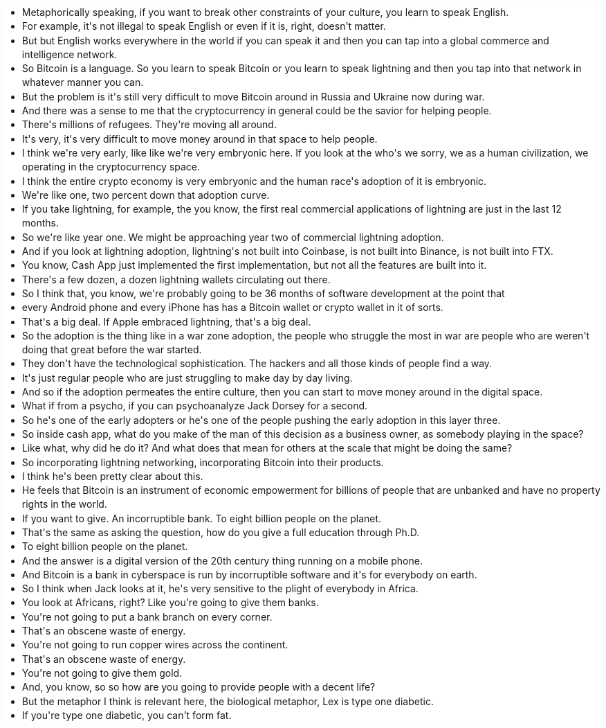 *  Metaphorically speaking, if you want to break other constraints of your culture, you learn to speak English.
*  For example, it's not illegal to speak English or even if it is, right, doesn't matter.
*  But but English works everywhere in the world if you can speak it and then you can tap into a global commerce and intelligence network.
*  So Bitcoin is a language. So you learn to speak Bitcoin or you learn to speak lightning and then you tap into that network in whatever manner you can.
*  But the problem is it's still very difficult to move Bitcoin around in Russia and Ukraine now during war.
*  And there was a sense to me that the cryptocurrency in general could be the savior for helping people.
*  There's millions of refugees. They're moving all around.
*  It's very, it's very difficult to move money around in that space to help people.
*  I think we're very early, like like we're very embryonic here. If you look at the who's we sorry, we as a human civilization, we operating in the cryptocurrency space.
*  I think the entire crypto economy is very embryonic and the human race's adoption of it is embryonic.
*  We're like one, two percent down that adoption curve.
*  If you take lightning, for example, the you know, the first real commercial applications of lightning are just in the last 12 months.
*  So we're like year one. We might be approaching year two of commercial lightning adoption.
*  And if you look at lightning adoption, lightning's not built into Coinbase, is not built into Binance, is not built into FTX.
*  You know, Cash App just implemented the first implementation, but not all the features are built into it.
*  There's a few dozen, a dozen lightning wallets circulating out there.
*  So I think that, you know, we're probably going to be 36 months of software development at the point that
*  every Android phone and every iPhone has has a Bitcoin wallet or crypto wallet in it of sorts.
*  That's a big deal. If Apple embraced lightning, that's a big deal.
*  So the adoption is the thing like in a war zone adoption, the people who struggle the most in war are people who are weren't doing that great before the war started.
*  They don't have the technological sophistication. The hackers and all those kinds of people find a way.
*  It's just regular people who are just struggling to make day by day living.
*  And so if the adoption permeates the entire culture, then you can start to move money around in the digital space.
*  What if from a psycho, if you can psychoanalyze Jack Dorsey for a second.
*  So he's one of the early adopters or he's one of the people pushing the early adoption in this layer three.
*  So inside cash app, what do you make of the man of this decision as a business owner, as somebody playing in the space?
*  Like what, why did he do it? And what does that mean for others at the scale that might be doing the same?
*  So incorporating lightning networking, incorporating Bitcoin into their products.
*  I think he's been pretty clear about this.
*  He feels that Bitcoin is an instrument of economic empowerment for billions of people that are unbanked and have no property rights in the world.
*  If you want to give. An incorruptible bank. To eight billion people on the planet.
*  That's the same as asking the question, how do you give a full education through Ph.D.
*  To eight billion people on the planet.
*  And the answer is a digital version of the 20th century thing running on a mobile phone.
*  And Bitcoin is a bank in cyberspace is run by incorruptible software and it's for everybody on earth.
*  So I think when Jack looks at it, he's very sensitive to the plight of everybody in Africa.
*  You look at Africans, right? Like you're going to give them banks.
*  You're not going to put a bank branch on every corner.
*  That's an obscene waste of energy.
*  You're not going to run copper wires across the continent.
*  That's an obscene waste of energy.
*  You're not going to give them gold.
*  And, you know, so so how are you going to provide people with a decent life?
*  But the metaphor I think is relevant here, the biological metaphor, Lex is type one diabetic.
*  If you're type one diabetic, you can't form fat.